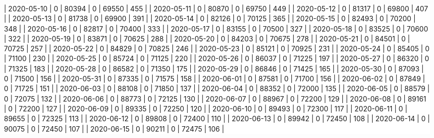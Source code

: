 | 2020-05-10 | 0 | 80394 | 0 | 69550 | 455 |
| 2020-05-11 | 0 | 80870 | 0 | 69750 | 449 |
| 2020-05-12 | 0 | 81317 | 0 | 69800 | 407 |
| 2020-05-13 | 0 | 81738 | 0 | 69900 | 391 |
| 2020-05-14 | 0 | 82126 | 0 | 70125 | 365 |
| 2020-05-15 | 0 | 82493 | 0 | 70200 | 348 |
| 2020-05-16 | 0 | 82817 | 0 | 70400 | 333 |
| 2020-05-17 | 0 | 83155 | 0 | 70500 | 327 |
| 2020-05-18 | 0 | 83525 | 0 | 70600 | 322 |
| 2020-05-19 | 0 | 83871 | 0 | 70625 | 288 |
| 2020-05-20 | 0 | 84203 | 0 | 70675 | 278 |
| 2020-05-21 | 0 | 84501 | 0 | 70725 | 257 |
| 2020-05-22 | 0 | 84829 | 0 | 70825 | 246 |
| 2020-05-23 | 0 | 85121 | 0 | 70925 | 231 |
| 2020-05-24 | 0 | 85405 | 0 | 71100 | 230 |
| 2020-05-25 | 0 | 85724 | 0 | 71125 | 220 |
| 2020-05-26 | 0 | 86037 | 0 | 71225 | 197 |
| 2020-05-27 | 0 | 86320 | 0 | 71325 | 183 |
| 2020-05-28 | 0 | 86582 | 0 | 71350 | 175 |
| 2020-05-29 | 0 | 86846 | 0 | 71425 | 165 |
| 2020-05-30 | 0 | 87093 | 0 | 71500 | 156 |
| 2020-05-31 | 0 | 87335 | 0 | 71575 | 158 |
| 2020-06-01 | 0 | 87581 | 0 | 71700 | 156 |
| 2020-06-02 | 0 | 87849 | 0 | 71725 | 151 |
| 2020-06-03 | 0 | 88108 | 0 | 71850 | 137 |
| 2020-06-04 | 0 | 88352 | 0 | 72000 | 135 |
| 2020-06-05 | 0 | 88579 | 0 | 72075 | 132 |
| 2020-06-06 | 0 | 88773 | 0 | 72125 | 130 |
| 2020-06-07 | 0 | 88967 | 0 | 72200 | 129 |
| 2020-06-08 | 0 | 89161 | 0 | 72200 | 127 |
| 2020-06-09 | 0 | 89335 | 0 | 72250 | 120 |
| 2020-06-10 | 0 | 89493 | 0 | 72300 | 117 |
| 2020-06-11 | 0 | 89655 | 0 | 72325 | 113 |
| 2020-06-12 | 0 | 89808 | 0 | 72400 | 110 |
| 2020-06-13 | 0 | 89942 | 0 | 72450 | 108 |
| 2020-06-14 | 0 | 90075 | 0 | 72450 | 107 |
| 2020-06-15 | 0 | 90211 | 0 | 72475 | 106 |